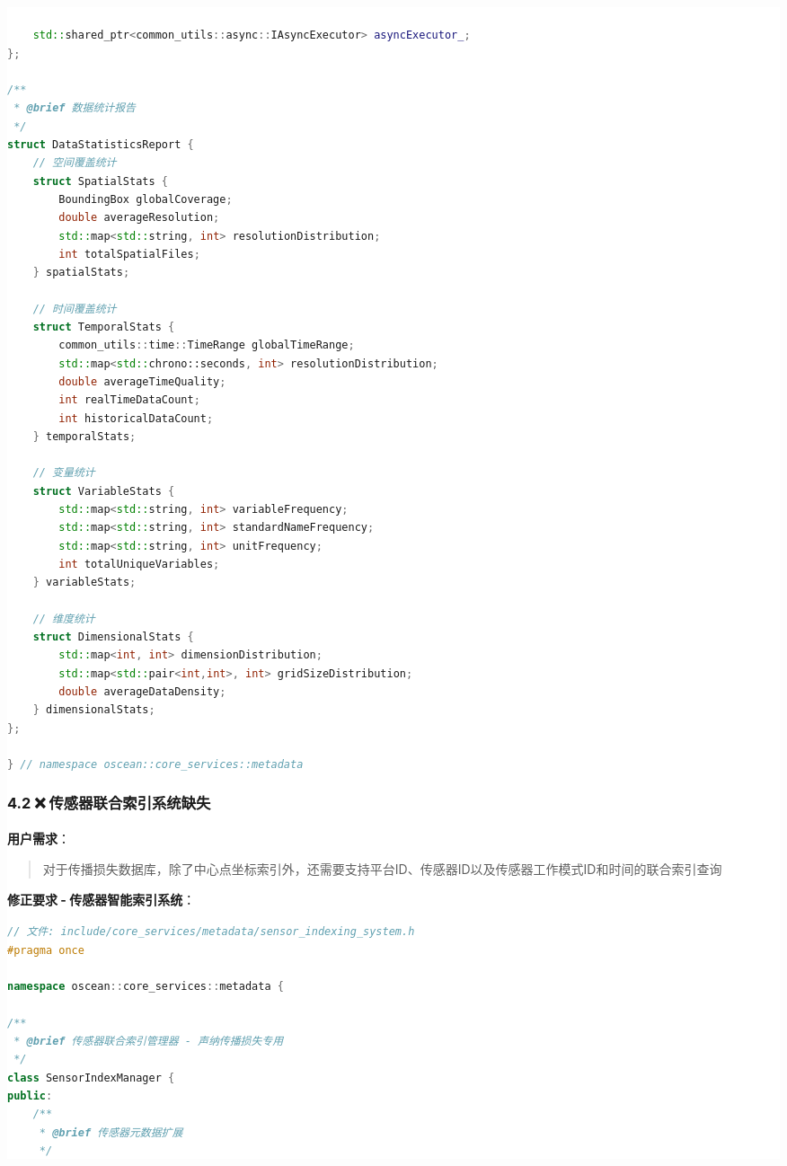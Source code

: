 ```cpp
    
    std::shared_ptr<common_utils::async::IAsyncExecutor> asyncExecutor_;
};

/**
 * @brief 数据统计报告
 */
struct DataStatisticsReport {
    // 空间覆盖统计
    struct SpatialStats {
        BoundingBox globalCoverage;
        double averageResolution;
        std::map<std::string, int> resolutionDistribution;
        int totalSpatialFiles;
    } spatialStats;
    
    // 时间覆盖统计
    struct TemporalStats {
        common_utils::time::TimeRange globalTimeRange;
        std::map<std::chrono::seconds, int> resolutionDistribution;
        double averageTimeQuality;
        int realTimeDataCount;
        int historicalDataCount;
    } temporalStats;
    
    // 变量统计
    struct VariableStats {
        std::map<std::string, int> variableFrequency;
        std::map<std::string, int> standardNameFrequency;
        std::map<std::string, int> unitFrequency;
        int totalUniqueVariables;
    } variableStats;
    
    // 维度统计
    struct DimensionalStats {
        std::map<int, int> dimensionDistribution;
        std::map<std::pair<int,int>, int> gridSizeDistribution;
        double averageDataDensity;
    } dimensionalStats;
};

} // namespace oscean::core_services::metadata
```

### 4.2 **❌ 传感器联合索引系统缺失**

**用户需求**：
> 对于传播损失数据库，除了中心点坐标索引外，还需要支持平台ID、传感器ID以及传感器工作模式ID和时间的联合索引查询

**修正要求 - 传感器智能索引系统**：
```cpp
// 文件: include/core_services/metadata/sensor_indexing_system.h
#pragma once

namespace oscean::core_services::metadata {

/**
 * @brief 传感器联合索引管理器 - 声纳传播损失专用
 */
class SensorIndexManager {
public:
    /**
     * @brief 传感器元数据扩展
     */
```